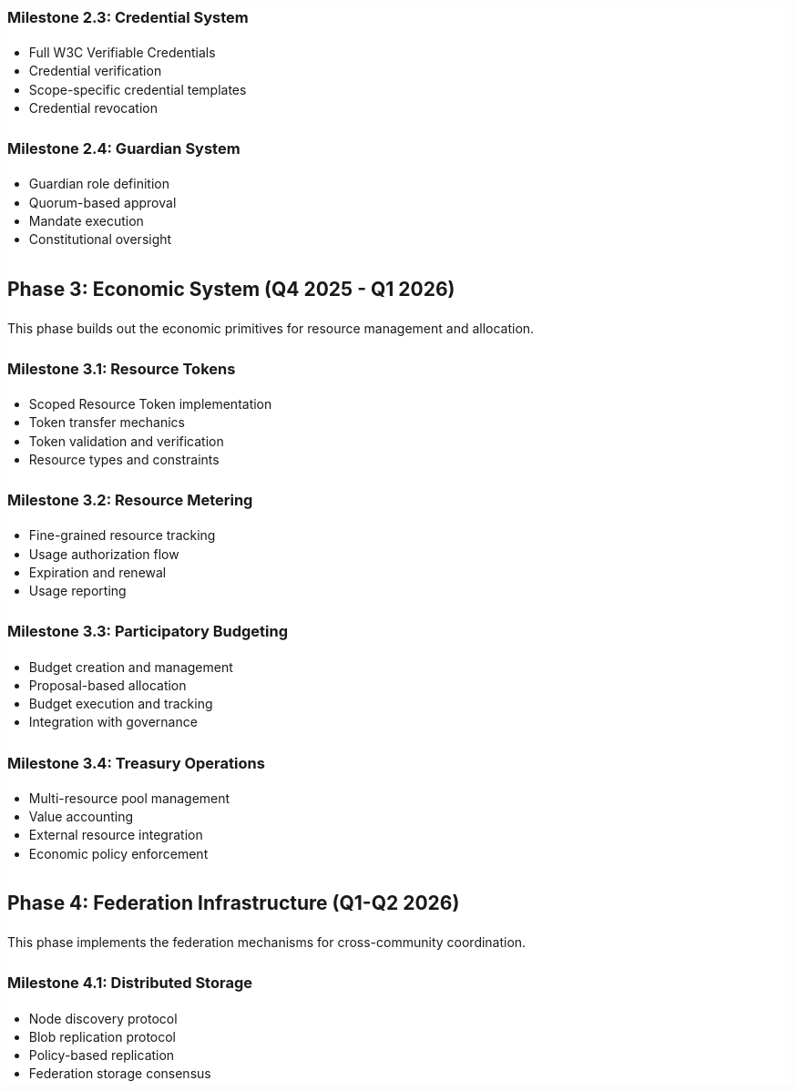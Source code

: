 ### Milestone 2.3: Credential System
- Full W3C Verifiable Credentials
- Credential verification
- Scope-specific credential templates
- Credential revocation

### Milestone 2.4: Guardian System
- Guardian role definition
- Quorum-based approval
- Mandate execution
- Constitutional oversight

## Phase 3: Economic System (Q4 2025 - Q1 2026)

This phase builds out the economic primitives for resource management and allocation.

### Milestone 3.1: Resource Tokens
- Scoped Resource Token implementation
- Token transfer mechanics
- Token validation and verification
- Resource types and constraints

### Milestone 3.2: Resource Metering
- Fine-grained resource tracking
- Usage authorization flow
- Expiration and renewal
- Usage reporting

### Milestone 3.3: Participatory Budgeting
- Budget creation and management
- Proposal-based allocation
- Budget execution and tracking
- Integration with governance

### Milestone 3.4: Treasury Operations
- Multi-resource pool management
- Value accounting
- External resource integration
- Economic policy enforcement

## Phase 4: Federation Infrastructure (Q1-Q2 2026)

This phase implements the federation mechanisms for cross-community coordination.

### Milestone 4.1: Distributed Storage
- Node discovery protocol
- Blob replication protocol
- Policy-based replication
- Federation storage consensus
